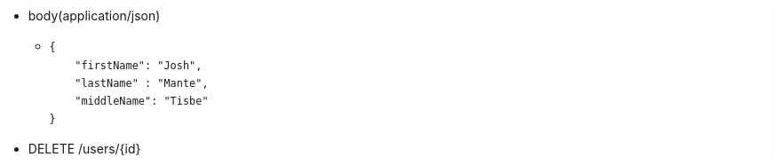   - body\(application/json\)

    - ```
      {
          "firstName": "Josh",
          "lastName" : "Mante",
          "middleName": "Tisbe"
      }
      ```

- DELETE /users/{id}
